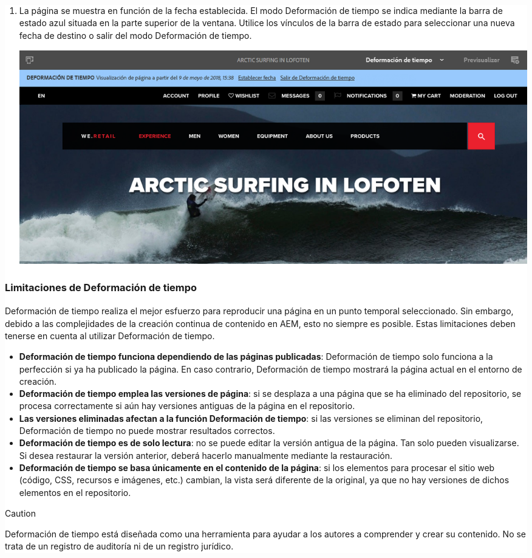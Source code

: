 1. La página se muestra en función de la fecha establecida. El modo Deformación de tiempo se indica mediante la barra de estado azul situada en la parte superior de la ventana. Utilice los vínculos de la barra de estado para seleccionar una nueva fecha de destino o salir del modo Deformación de tiempo.

   ![screen_shot_2018-03-21at155544](assets/screen_shot_2018-03-21at155544.png)

### Limitaciones de Deformación de tiempo

Deformación de tiempo realiza el mejor esfuerzo para reproducir una página en un punto temporal seleccionado. Sin embargo, debido a las complejidades de la creación continua de contenido en AEM, esto no siempre es posible. Estas limitaciones deben tenerse en cuenta al utilizar Deformación de tiempo.

* **Deformación de tiempo funciona dependiendo de las páginas publicadas**: Deformación de tiempo solo funciona a la perfección si ya ha publicado la página. En caso contrario, Deformación de tiempo mostrará la página actual en el entorno de creación.
* **Deformación de tiempo emplea las versiones de página**: si se desplaza a una página que se ha eliminado del repositorio, se procesa correctamente si aún hay versiones antiguas de la página en el repositorio.
* **Las versiones eliminadas afectan a la función Deformación de tiempo**: si las versiones se eliminan del repositorio, Deformación de tiempo no puede mostrar resultados correctos.
* **Deformación de tiempo es de solo lectura**: no se puede editar la versión antigua de la página. Tan solo pueden visualizarse. Si desea restaurar la versión anterior, deberá hacerlo manualmente mediante la restauración.
* **Deformación de tiempo se basa únicamente en el contenido de la página**: si los elementos para procesar el sitio web (código, CSS, recursos e imágenes, etc.) cambian, la vista será diferente de la original, ya que no hay versiones de dichos elementos en el repositorio.

>[!CAUTION]
>
>Deformación de tiempo está diseñada como una herramienta para ayudar a los autores a comprender y crear su contenido. No se trata de un registro de auditoría ni de un registro jurídico.
